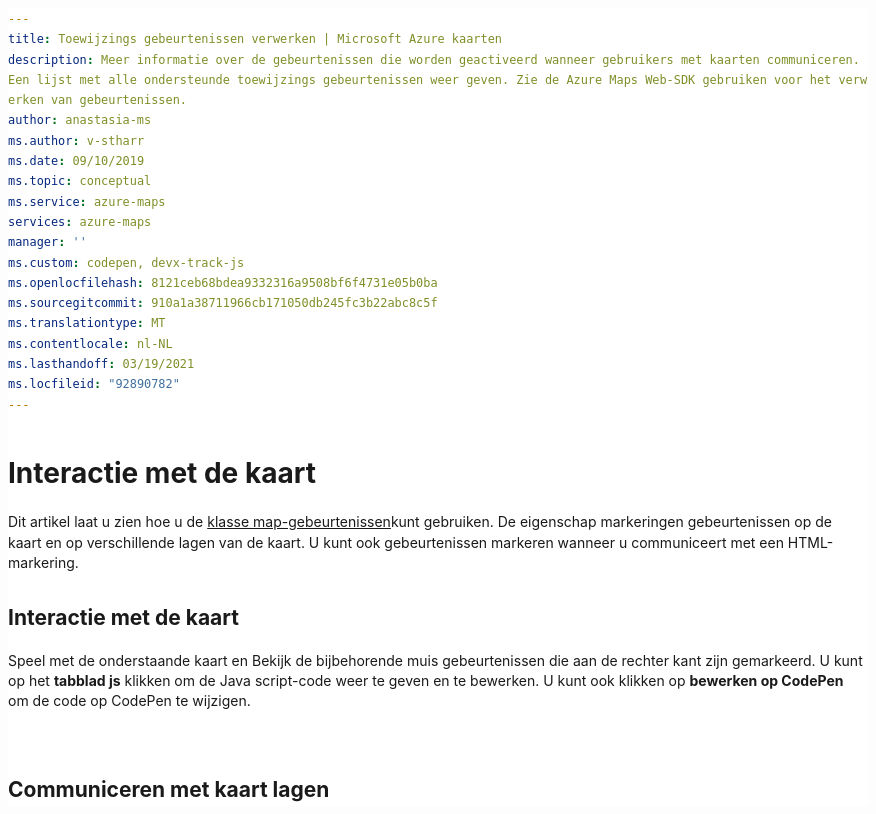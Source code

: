 ```yaml
---
title: Toewijzings gebeurtenissen verwerken | Microsoft Azure kaarten
description: Meer informatie over de gebeurtenissen die worden geactiveerd wanneer gebruikers met kaarten communiceren. Een lijst met alle ondersteunde toewijzings gebeurtenissen weer geven. Zie de Azure Maps Web-SDK gebruiken voor het verwerken van gebeurtenissen.
author: anastasia-ms
ms.author: v-stharr
ms.date: 09/10/2019
ms.topic: conceptual
ms.service: azure-maps
services: azure-maps
manager: ''
ms.custom: codepen, devx-track-js
ms.openlocfilehash: 8121ceb68bdea9332316a9508bf6f4731e05b0ba
ms.sourcegitcommit: 910a1a38711966cb171050db245fc3b22abc8c5f
ms.translationtype: MT
ms.contentlocale: nl-NL
ms.lasthandoff: 03/19/2021
ms.locfileid: "92890782"
---
```

# <a name="interact-with-the-map"></a>Interactie met de kaart

Dit artikel laat u zien hoe u de [klasse map-gebeurtenissen](/javascript/api/azure-maps-control/atlas.map#events)kunt gebruiken. De eigenschap markeringen gebeurtenissen op de kaart en op verschillende lagen van de kaart. U kunt ook gebeurtenissen markeren wanneer u communiceert met een HTML-markering.

## <a name="interact-with-the-map"></a>Interactie met de kaart

Speel met de onderstaande kaart en Bekijk de bijbehorende muis gebeurtenissen die aan de rechter kant zijn gemarkeerd. U kunt op het **tabblad js** klikken om de Java script-code weer te geven en te bewerken. U kunt ook klikken op **bewerken op CodePen** om de code op CodePen te wijzigen.

<br/>

<iframe height='600' scrolling='no' title='Interactie met de kaart – muis gebeurtenissen' src='//codepen.io/azuremaps/embed/bLZEWd/?height=600&theme-id=0&default-tab=js,result&embed-version=2&editable=true' frameborder='no' loading="lazy" allowtransparency='true' allowfullscreen='true' style='width: 100%;'>Zie de pen <a href='https://codepen.io/azuremaps/pen/bLZEWd/'>interactie met de kaart – muis gebeurtenissen</a> per Azure Maps ( <a href='https://codepen.io/azuremaps'>@azuremaps</a> ) op <a href='https://codepen.io'>CodePen</a>.
</iframe>

## <a name="interact-with-map-layers"></a>Communiceren met kaart lagen
